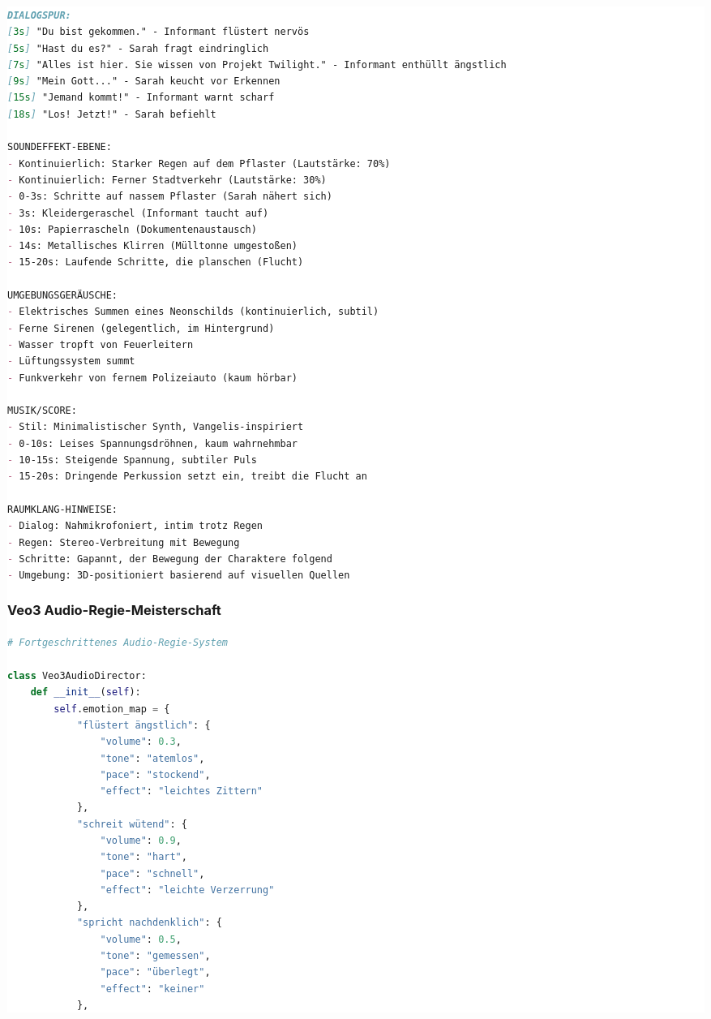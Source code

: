 ```markdown
DIALOGSPUR:
[3s] "Du bist gekommen." - Informant flüstert nervös
[5s] "Hast du es?" - Sarah fragt eindringlich
[7s] "Alles ist hier. Sie wissen von Projekt Twilight." - Informant enthüllt ängstlich
[9s] "Mein Gott..." - Sarah keucht vor Erkennen
[15s] "Jemand kommt!" - Informant warnt scharf
[18s] "Los! Jetzt!" - Sarah befiehlt

SOUNDEFFEKT-EBENE:
- Kontinuierlich: Starker Regen auf dem Pflaster (Lautstärke: 70%)
- Kontinuierlich: Ferner Stadtverkehr (Lautstärke: 30%)
- 0-3s: Schritte auf nassem Pflaster (Sarah nähert sich)
- 3s: Kleidergeraschel (Informant taucht auf)
- 10s: Papierrascheln (Dokumentenaustausch)
- 14s: Metallisches Klirren (Mülltonne umgestoßen)
- 15-20s: Laufende Schritte, die planschen (Flucht)

UMGEBUNGSGERÄUSCHE:
- Elektrisches Summen eines Neonschilds (kontinuierlich, subtil)
- Ferne Sirenen (gelegentlich, im Hintergrund)
- Wasser tropft von Feuerleitern
- Lüftungssystem summt
- Funkverkehr von fernem Polizeiauto (kaum hörbar)

MUSIK/SCORE:
- Stil: Minimalistischer Synth, Vangelis-inspiriert
- 0-10s: Leises Spannungsdröhnen, kaum wahrnehmbar
- 10-15s: Steigende Spannung, subtiler Puls
- 15-20s: Dringende Perkussion setzt ein, treibt die Flucht an

RAUMKLANG-HINWEISE:
- Dialog: Nahmikrofoniert, intim trotz Regen
- Regen: Stereo-Verbreitung mit Bewegung
- Schritte: Gapannt, der Bewegung der Charaktere folgend
- Umgebung: 3D-positioniert basierend auf visuellen Quellen
```

### Veo3 Audio-Regie-Meisterschaft

```python
# Fortgeschrittenes Audio-Regie-System

class Veo3AudioDirector:
    def __init__(self):
        self.emotion_map = {
            "flüstert ängstlich": {
                "volume": 0.3,
                "tone": "atemlos",
                "pace": "stockend",
                "effect": "leichtes Zittern"
            },
            "schreit wütend": {
                "volume": 0.9,
                "tone": "hart",
                "pace": "schnell",
                "effect": "leichte Verzerrung"
            },
            "spricht nachdenklich": {
                "volume": 0.5,
                "tone": "gemessen",
                "pace": "überlegt",
                "effect": "keiner"
            },
```